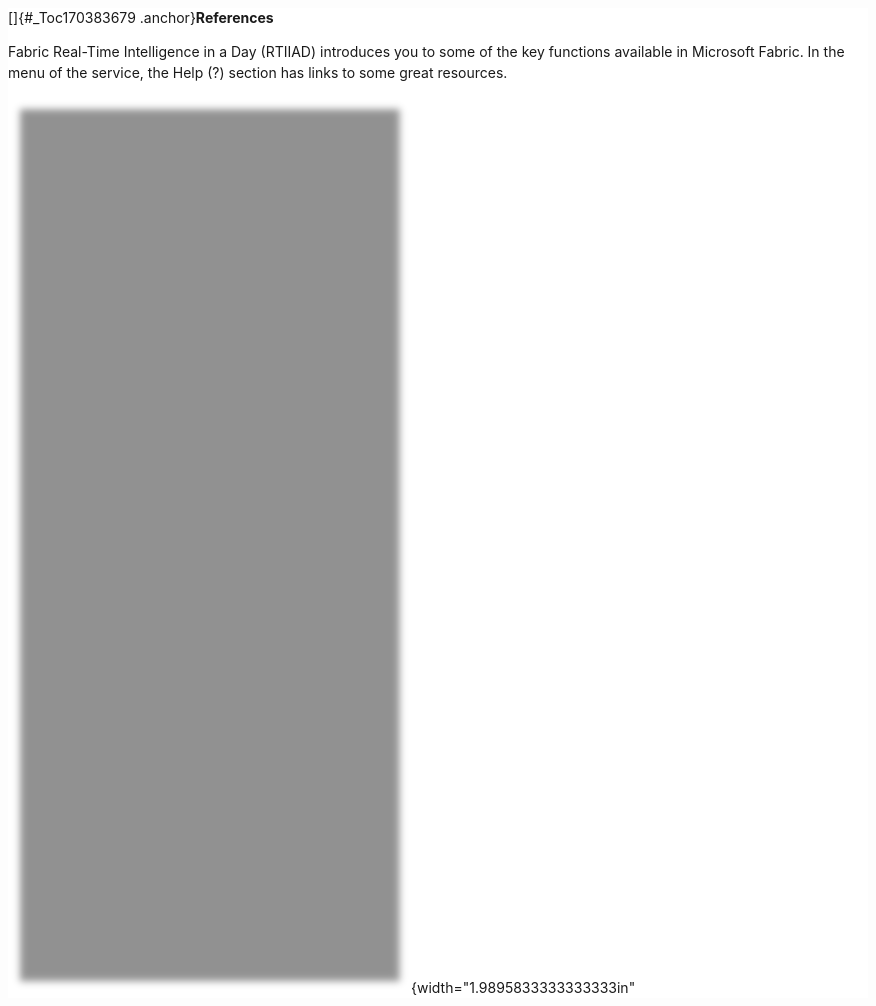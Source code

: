 []{#_Toc170383679 .anchor}**References**

Fabric Real-Time Intelligence in a Day (RTIIAD) introduces you to some
of the key functions available in Microsoft Fabric. In the menu of the
service, the Help (?) section has links to some great resources.

![](./media/image63.png){width="1.9895833333333333in"